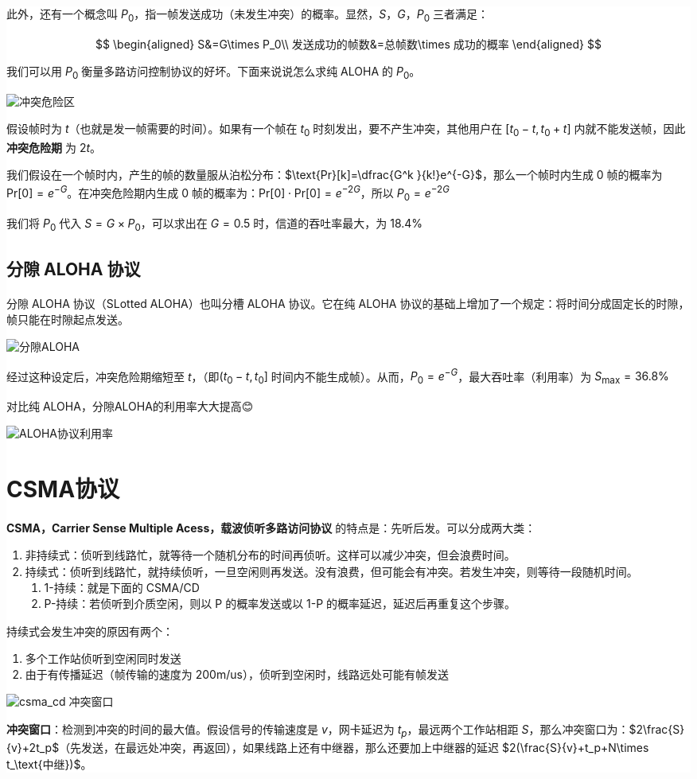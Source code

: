 [^1]: 帧时：传输一个标准固定长度的帧所需要的时间（帧长/比特率）

此外，还有一个概念叫 $P_0$，指一帧发送成功（未发生冲突）的概率。显然，$S$，$G$，$P_0$ 三者满足：

$$
\begin{aligned}
S&=G\times P_0\\
发送成功的帧数&=总帧数\times 成功的概率
\end{aligned}
$$

我们可以用 $P_0$ 衡量多路访问控制协议的好坏。下面来说说怎么求纯 ALOHA 的 $P_0$。



![冲突危险区](https://i.loli.net/2020/12/08/mZg3xcyE6jAXHQb.png)

假设帧时为 $t$（也就是发一帧需要的时间）。如果有一个帧在 $t_0$ 时刻发出，要不产生冲突，其他用户在 $[t_0-t,t_0+t]$ 内就不能发送帧，因此 **冲突危险期** 为 $2t$。

我们假设在一个帧时内，产生的帧的数量服从泊松分布：$\text{Pr}[k]=\dfrac{G^k }{k!}e^{-G}$，那么一个帧时内生成 0 帧的概率为 $\text{Pr}[0]=e^{-G}$。在冲突危险期内生成 0 帧的概率为：$\text{Pr}[0] \cdot \text{Pr}[0] = e^{-2G}$，所以 $P_0 = e^{-2G}$

我们将 $P_0$ 代入 $S=G\times P_0$，可以求出在 $G=0.5$ 时，信道的吞吐率最大，为 $18.4\%$

## 分隙 ALOHA 协议

分隙 ALOHA 协议（SLotted ALOHA）也叫分槽 ALOHA 协议。它在纯 ALOHA 协议的基础上增加了一个规定：将时间分成固定长的时隙，帧只能在时隙起点发送。



![分隙ALOHA](https://i.loli.net/2020/12/08/rJwqQ3VYt8bEado.jpg)

经过这种设定后，冲突危险期缩短至 $t$，（即$(t_0-t,t_0]$ 时间内不能生成帧）。从而，$P_0=e^{-G}$，最大吞吐率（利用率）为 $S_\max=36.8\%$

对比纯 ALOHA，分隙ALOHA的利用率大大提高😊



![ALOHA协议利用率](https://i.loli.net/2020/12/08/ZXK7G6brQ9zMLFm.jpg)

# CSMA协议

**CSMA，Carrier Sense Multiple Acess，载波侦听多路访问协议** 的特点是：先听后发。可以分成两大类：

1. 非持续式：侦听到线路忙，就等待一个随机分布的时间再侦听。这样可以减少冲突，但会浪费时间。
2. 持续式：侦听到线路忙，就持续侦听，一旦空闲则再发送。没有浪费，但可能会有冲突。若发生冲突，则等待一段随机时间。
   1. 1-持续：就是下面的 CSMA/CD
   2. P-持续：若侦听到介质空闲，则以 P 的概率发送或以 1-P 的概率延迟，延迟后再重复这个步骤。

持续式会发生冲突的原因有两个：

1. 多个工作站侦听到空闲同时发送
2. 由于有传播延迟（帧传输的速度为 200m/us），侦听到空闲时，线路远处可能有帧发送



![csma_cd 冲突窗口](https://i.loli.net/2020/12/12/ORsh73rIEZuTvU5.png)

**冲突窗口**：检测到冲突的时间的最大值。假设信号的传输速度是 $v$，网卡延迟为 $t_p$，最远两个工作站相距 $S$，那么冲突窗口为：$2\frac{S}{v}+2t_p$（先发送，在最远处冲突，再返回），如果线路上还有中继器，那么还要加上中继器的延迟 $2(\frac{S}{v}+t_p+N\times t_\text{中继})$。
